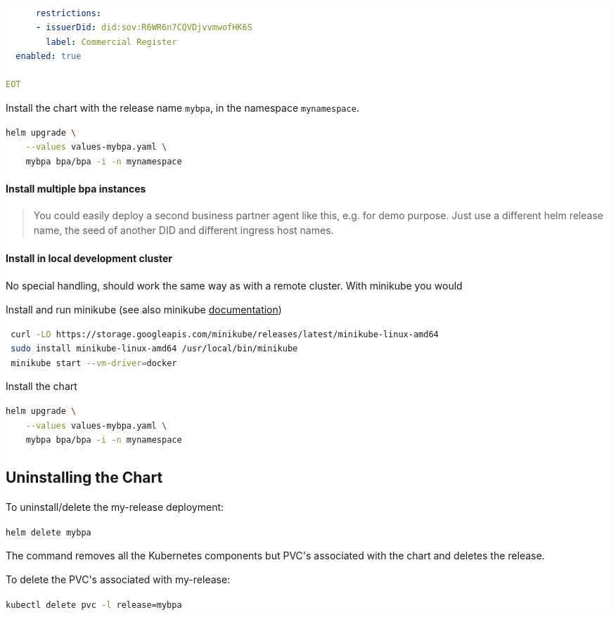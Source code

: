 ```yaml
      restrictions:
      - issuerDid: did:sov:R6WR6n7CQVDjvvmwofHK6S
        label: Commercial Register
  enabled: true

EOT
```

Install the chart with the release name `mybpa`, in the namespace `mynamespace`.

```sh
helm upgrade \
	--values values-mybpa.yaml \
   	mybpa bpa/bpa -i -n mynamespace
```
#### Install multiple bpa instances

> You could easily deploy a second business partner agent like this, e.g. for demo purpose.
> Just use a different helm release name, the seed of another DID and different ingress host names.

#### Install in local development cluster

No special handling, should work the same way as with a remote cluster.
With minikube you would

Install and run minikube (see also minikube [documentation](https://minikube.sigs.k8s.io/docs/start/))
```sh
 curl -LO https://storage.googleapis.com/minikube/releases/latest/minikube-linux-amd64
 sudo install minikube-linux-amd64 /usr/local/bin/minikube 
 minikube start --vm-driver=docker

```

Install the chart
```sh
helm upgrade \
	--values values-mybpa.yaml \
   	mybpa bpa/bpa -i -n mynamespace
```

## Uninstalling the Chart

To uninstall/delete the my-release deployment:

```sh
helm delete mybpa
```

The command removes all the Kubernetes components but PVC's associated with the chart and deletes the release.

To delete the PVC's associated with my-release:

```sh
kubectl delete pvc -l release=mybpa
```
